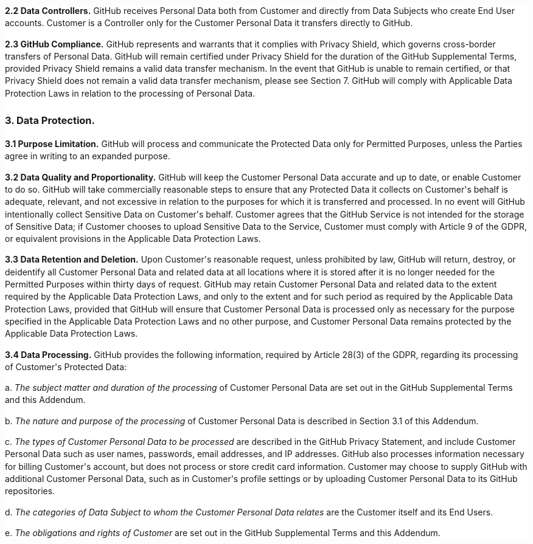 **2.2 Data Controllers.** GitHub receives Personal Data both from Customer and directly from Data Subjects who create End User accounts. Customer is a Controller only for the Customer Personal Data it transfers directly to GitHub.

**2.3 GitHub Compliance.** GitHub represents and warrants that it complies with Privacy Shield, which governs cross-border transfers of Personal Data. GitHub will remain certified under Privacy Shield for the duration of the GitHub Supplemental Terms, provided Privacy Shield remains a valid data transfer mechanism. In the event that GitHub is unable to remain certified, or that Privacy Shield does not remain a valid data transfer mechanism, please see Section 7. GitHub will comply with Applicable Data Protection Laws in relation to the processing of Personal Data.

### 3.  Data Protection.

**3.1 Purpose Limitation.** GitHub will process and communicate the Protected Data only for Permitted Purposes, unless the Parties agree in writing to an expanded purpose.

**3.2 Data Quality and Proportionality.** GitHub will keep the Customer Personal Data accurate and up to date, or enable Customer to do so. GitHub will take commercially reasonable steps to ensure that any Protected Data it collects on Customer's behalf is adequate, relevant, and not excessive in relation to the purposes for which it is transferred and processed. In no event will GitHub intentionally collect Sensitive Data on Customer's behalf. Customer agrees that the GitHub Service is not intended for the storage of Sensitive Data; if Customer chooses to upload Sensitive Data to the Service, Customer must comply with Article 9 of the GDPR, or equivalent provisions in the Applicable Data Protection Laws.

**3.3 Data Retention and Deletion.** Upon Customer's reasonable request, unless prohibited by law, GitHub will return, destroy, or deidentify all Customer Personal Data and related data at all locations where it is stored after it is no longer needed for the Permitted Purposes within thirty days of request. GitHub may retain Customer Personal Data and related data to the extent required by the Applicable Data Protection Laws, and only to the extent and for such period as required by the Applicable Data Protection Laws, provided that GitHub will ensure that Customer Personal Data is processed only as necessary for the purpose specified in the Applicable Data Protection Laws and no other purpose, and Customer Personal Data remains protected by the Applicable Data Protection Laws.

**3.4 Data Processing.** GitHub provides the following information, required by Article 28(3) of the GDPR, regarding its processing of Customer's Protected Data:

a.  *The subject matter and duration of the processing* of Customer Personal Data are set out in the GitHub Supplemental Terms and this Addendum.

b.  *The nature and purpose of the processing* of Customer Personal Data is described in Section 3.1 of this Addendum.

c.  *The types of Customer Personal Data to be processed* are described in the GitHub Privacy Statement, and include Customer Personal Data such as user names, passwords, email addresses, and IP addresses. GitHub also processes information necessary for billing Customer's account, but does not process or store credit card information. Customer may choose to supply GitHub with additional Customer Personal Data, such as in Customer's profile settings or by uploading Customer Personal Data to its GitHub repositories.

d.  *The categories of Data Subject to whom the Customer Personal Data relates* are the Customer itself and its End Users.

e.  *The obligations and rights of Customer* are set out in the GitHub Supplemental Terms and this Addendum.
